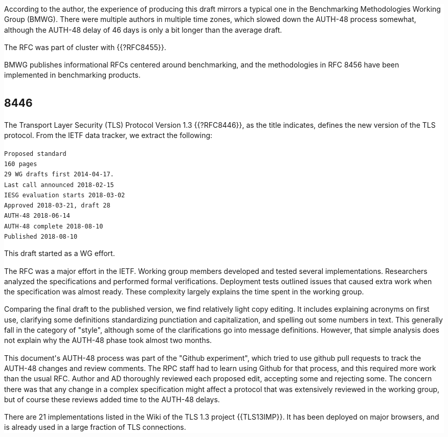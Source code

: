 According to the author, the experience of producing this draft mirrors a typical one in the
Benchmarking Methodologies Working Group (BMWG). There were multiple authors in multiple time
zones, which slowed down the AUTH-48 process somewhat, although the AUTH-48 delay of 46 days is only
a bit longer than the average draft.

The RFC was part of cluster with {{?RFC8455}}.

BMWG publishes informational RFCs centered around benchmarking,
and the methodologies in RFC 8456 have been implemented in benchmarking products.

## 8446
The Transport Layer Security (TLS) Protocol Version 1.3 {{?RFC8446}}, as the title
indicates, defines the new version of the TLS protocol. From the IETF data tracker, we extract
the following:

~~~
Proposed standard
160 pages
29 WG drafts first 2014-04-17.
Last call announced 2018-02-15
IESG evaluation starts 2018-03-02
Approved 2018-03-21, draft 28
AUTH-48 2018-06-14
AUTH-48 complete 2018-08-10
Published 2018-08-10
~~~
This draft started as a WG effort.

The RFC was a major effort in the IETF. Working group members developed and tested
several implementations. Researchers analyzed the specifications and performed 
formal verifications. Deployment tests outlined issues that caused extra work
when the specification was almost ready. These complexity largely explains the
time spent in the working group.

Comparing the final draft to the published version, we find relatively light copy
editing. It includes explaining acronyms on first use, clarifying some definitions 
standardizing punctiation and capitalization, and spelling out some numbers in text.
This generally fall in the category of "style", although some of the clarifications
go into message definitions. However, that simple analysis does not explain why
the AUTH-48 phase took almost two months.

This document's AUTH-48 process was part of the "Github experiment", which tried to
use github pull requests to track the AUTH-48 changes and review comments. The
RPC staff had to learn using Github for that process, and this required more work
than the usual RFC. Author and AD thoroughly reviewed each proposed 
edit, accepting some and rejecting some. The concern there was that
any change in a complex specification might affect a protocol that was extensively
reviewed in the working group, but of course these reviews added time to the
AUTH-48 delays. 

There are 21 implementations listed
in the Wiki of the TLS 1.3 project {{TLS13IMP}}. It has been deployed on major browsers, and
is already used in a large fraction of TLS connections.
